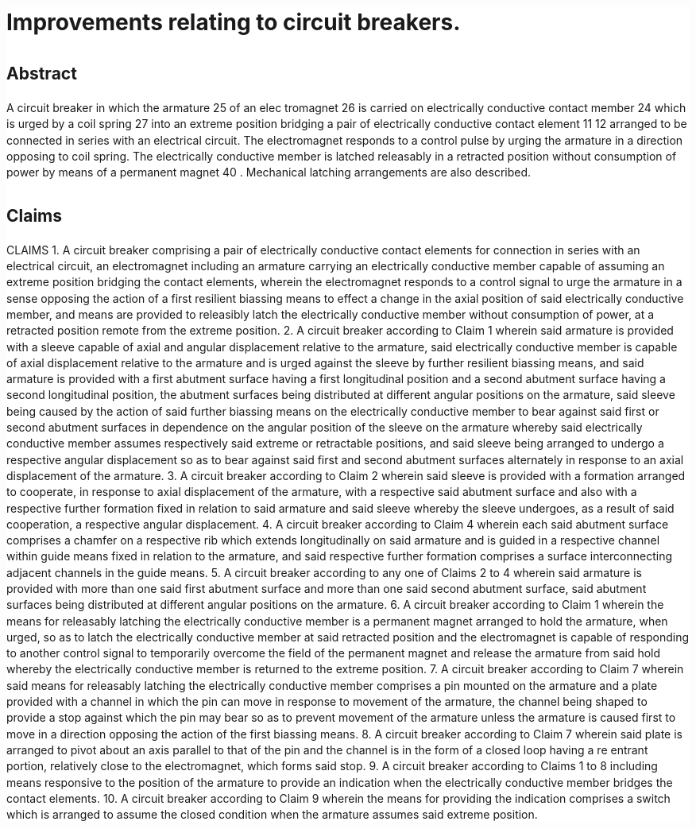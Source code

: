 # Improvements relating to circuit breakers.

## Abstract
A circuit breaker in which the armature 25 of an elec tromagnet 26 is carried on electrically conductive contact member 24 which is urged by a coil spring 27 into an extreme position bridging a pair of electrically conductive contact element 11 12 arranged to be connected in series with an electrical circuit. The electromagnet responds to a control pulse by urging the armature in a direction opposing to coil spring. The electrically conductive member is latched releasably in a retracted position without consumption of power by means of a permanent magnet 40 . Mechanical latching arrangements are also described.

## Claims
CLAIMS 1. A circuit breaker comprising a pair of electrically conductive contact elements for connection in series with an electrical circuit, an electromagnet including an armature carrying an electrically conductive member capable of assuming an extreme position bridging the contact elements, wherein the electromagnet responds to a control signal to urge the armature in a sense opposing the action of a first resilient biassing means to effect a change in the axial position of said electrically conductive member, and means are provided to releasibly latch the electrically conductive member without consumption of power, at a retracted position remote from the extreme position. 2. A circuit breaker according to Claim 1 wherein said armature is provided with a sleeve capable of axial and angular displacement relative to the armature, said electrically conductive member is capable of axial displacement relative to the armature and is urged against the sleeve by further resilient biassing means, and said armature is provided with a first abutment surface having a first longitudinal position and a second abutment surface having a second longitudinal position, the abutment surfaces being distributed at different angular positions on the armature, said sleeve being caused by the action of said further biassing means on the electrically conductive member to bear against said first or second abutment surfaces in dependence on the angular position of the sleeve on the armature whereby said electrically conductive member assumes respectively said extreme or retractable positions, and said sleeve being arranged to undergo a respective angular displacement so as to bear against said first and second abutment surfaces alternately in response to an axial displacement of the armature. 3. A circuit breaker according to Claim 2 wherein said sleeve is provided with a formation arranged to cooperate, in response to axial displacement of the armature, with a respective said abutment surface and also with a respective further formation fixed in relation to said armature and said sleeve whereby the sleeve undergoes, as a result of said cooperation, a respective angular displacement. 4. A circuit breaker according to Claim 4 wherein each said abutment surface comprises a chamfer on a respective rib which extends longitudinally on said armature and is guided in a respective channel within guide means fixed in relation to the armature, and said respective further formation comprises a surface interconnecting adjacent channels in the guide means. 5. A circuit breaker according to any one of Claims 2 to 4 wherein said armature is provided with more than one said first abutment surface and more than one said second abutment surface, said abutment surfaces being distributed at different angular positions on the armature. 6. A circuit breaker according to Claim 1 wherein the means for releasably latching the electrically conductive member is a permanent magnet arranged to hold the armature, when urged, so as to latch the electrically conductive member at said retracted position and the electromagnet is capable of responding to another control signal to temporarily overcome the field of the permanent magnet and release the armature from said hold whereby the electrically conductive member is returned to the extreme position. 7. A circuit breaker according to Claim 7 wherein said means for releasably latching the electrically conductive member comprises a pin mounted on the armature and a plate provided with a channel in which the pin can move in response to movement of the armature, the channel being shaped to provide a stop against which the pin may bear so as to prevent movement of the armature unless the armature is caused first to move in a direction opposing the action of the first biassing means. 8. A circuit breaker according to Claim 7 wherein said plate is arranged to pivot about an axis parallel to that of the pin and the channel is in the form of a closed loop having a re entrant portion, relatively close to the electromagnet, which forms said stop. 9. A circuit breaker according to Claims 1 to 8 including means responsive to the position of the armature to provide an indication when the electrically conductive member bridges the contact elements. 10. A circuit breaker according to Claim 9 wherein the means for providing the indication comprises a switch which is arranged to assume the closed condition when the armature assumes said extreme position.
